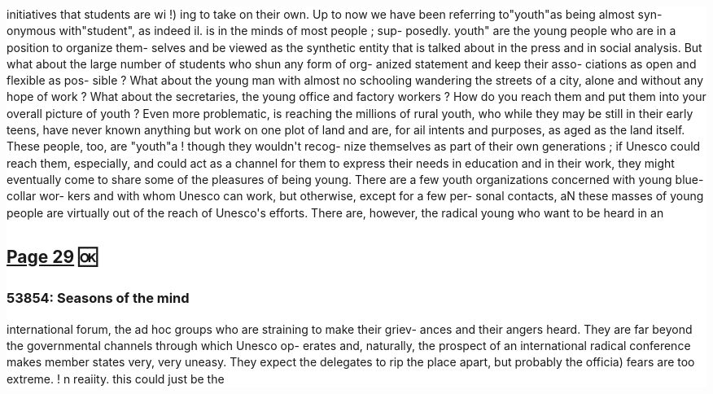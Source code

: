 initiatives that students are wi !) ing to
take on their own.
Up to now we have been referring
to"youth"as being almost syn-
onymous with"student", as indeed il.
is in the minds of most people ; sup-
posedly. youth" are the young people
who are in a position to organize them-
selves and be viewed as the synthetic
entity that is talked about in the press
and in social analysis.
But what about the large number of
students who shun any form of org-
anized statement and keep their asso-
ciations as open and flexible as pos-
sible ? What about the young man with
almost no schooling wandering the
streets of a city, alone and without
any hope of work ? What about the
secretaries, the young office and
factory workers ? How do you reach
them and put them into your overall
picture of youth ?
Even more problematic, is reaching
the millions of rural youth, who while
they may be still in their early teens,
have never known anything but work
on one plot of land and are, for ail
intents and purposes, as aged as the
land itself. These people, too, are
"youth"a ! though they wouldn't recog-
nize themselves as part of their own
generations ; if Unesco could reach
them, especially, and could act as a
channel for them to express their needs
in education and in their work, they
might eventually come to share some
of the pleasures of being young.
There are a few youth organizations
concerned with young blue-collar wor-
kers and with whom Unesco can work,
but otherwise, except for a few per-
sonal contacts, aN these masses of
young people are virtually out of the
reach of Unesco's efforts.
There are, however, the radical
young who want to be heard in an
## [Page 29](https://demo.humlab.umu.se/courier/053853engo.pdf#page=29) 🆗
### 53854: Seasons of the mind
international forum, the ad hoc groups
who are straining to make their griev-
ances and their angers heard. They
are far beyond the governmental
channels through which Unesco op-
erates and, naturally, the prospect of
an international radical conference
makes member states very, very
uneasy. They expect the delegates
to rip the place apart, but probably
the officia) fears are too extreme.
! n reaiity. this could just be the